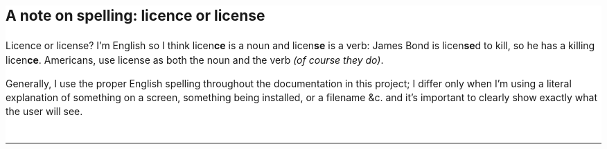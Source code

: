## A note on spelling: licence or license

Licence or license? I’m English so I think licen**ce** is a noun and licen**se** is a verb: James Bond is licen**se**d to kill, so he has a killing licen**ce**. Americans, use license as both the noun and the verb *(of course they do)*. 

Generally, I use the proper English spelling throughout the documentation in this project; I differ only when I’m using a literal explanation of something on a screen, something being installed, or a filename &c. and it’s important to clearly show exactly what the user will see.
<br><br>             
<hr>                 
<a name="idend"></a>